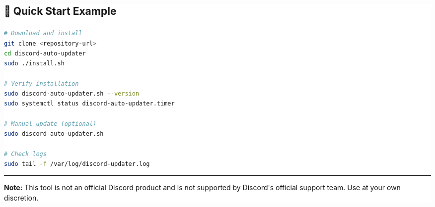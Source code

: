 ## 🚀 Quick Start Example

```bash
# Download and install
git clone <repository-url>
cd discord-auto-updater
sudo ./install.sh

# Verify installation
sudo discord-auto-updater.sh --version
sudo systemctl status discord-auto-updater.timer

# Manual update (optional)
sudo discord-auto-updater.sh

# Check logs
sudo tail -f /var/log/discord-updater.log
```

---

**Note:** This tool is not an official Discord product and is not supported by Discord's official support team. Use at your own discretion.